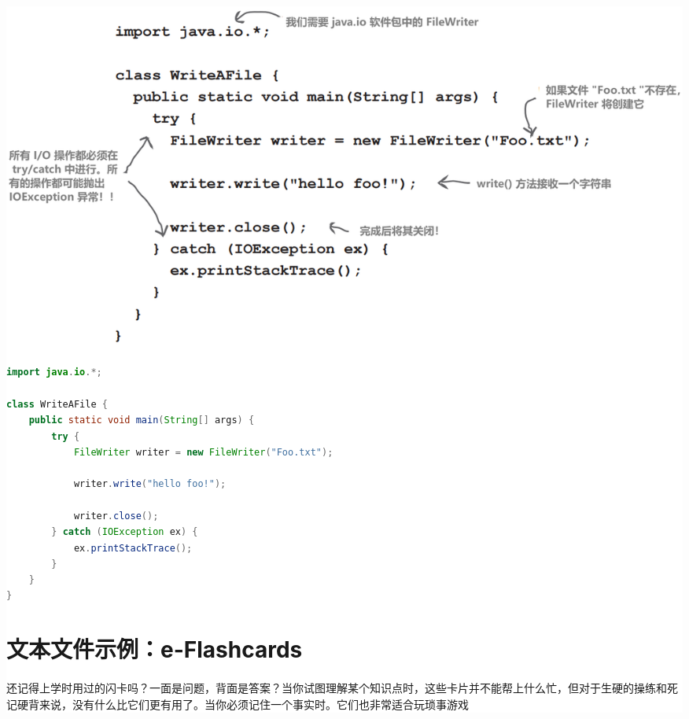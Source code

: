![511](./javaimg/511.png)

```java
import java.io.*;

class WriteAFile {
	public static void main(String[] args) {
		try {
			FileWriter writer = new FileWriter("Foo.txt");
			
			writer.write("hello foo!");
			
			writer.close();
		} catch (IOException ex) {
			ex.printStackTrace();
		}
	}
}
```

# 文本文件示例：e-Flashcards

还记得上学时用过的闪卡吗？一面是问题，背面是答案？当你试图理解某个知识点时，这些卡片并不能帮上什么忙，但对于生硬的操练和死记硬背来说，没有什么比它们更有用了。当你必须记住一个事实时。它们也非常适合玩琐事游戏
